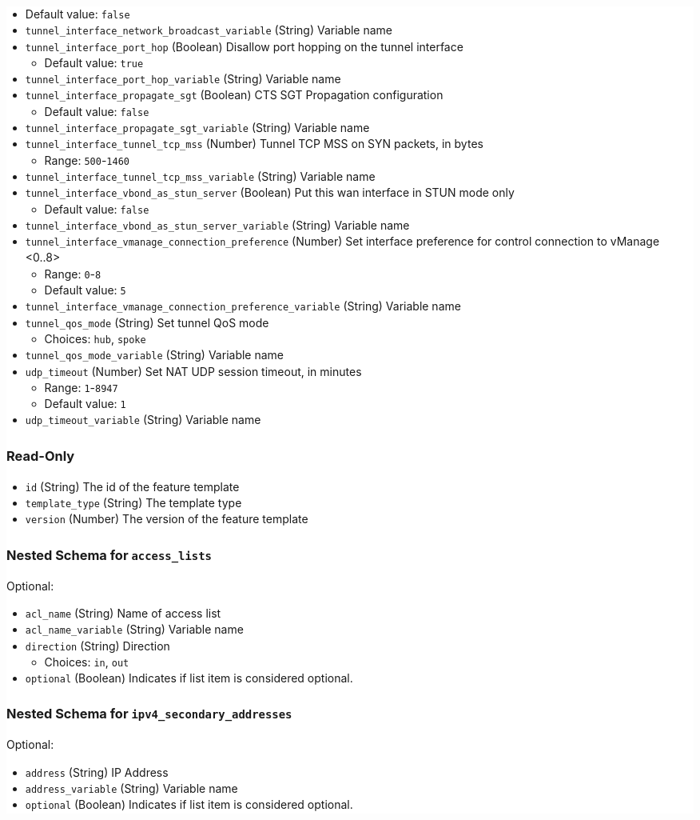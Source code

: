   - Default value: `false`
- `tunnel_interface_network_broadcast_variable` (String) Variable name
- `tunnel_interface_port_hop` (Boolean) Disallow port hopping on the tunnel interface
  - Default value: `true`
- `tunnel_interface_port_hop_variable` (String) Variable name
- `tunnel_interface_propagate_sgt` (Boolean) CTS SGT Propagation configuration
  - Default value: `false`
- `tunnel_interface_propagate_sgt_variable` (String) Variable name
- `tunnel_interface_tunnel_tcp_mss` (Number) Tunnel TCP MSS on SYN packets, in bytes
  - Range: `500`-`1460`
- `tunnel_interface_tunnel_tcp_mss_variable` (String) Variable name
- `tunnel_interface_vbond_as_stun_server` (Boolean) Put this wan interface in STUN mode only
  - Default value: `false`
- `tunnel_interface_vbond_as_stun_server_variable` (String) Variable name
- `tunnel_interface_vmanage_connection_preference` (Number) Set interface preference for control connection to vManage <0..8>
  - Range: `0`-`8`
  - Default value: `5`
- `tunnel_interface_vmanage_connection_preference_variable` (String) Variable name
- `tunnel_qos_mode` (String) Set tunnel QoS mode
  - Choices: `hub`, `spoke`
- `tunnel_qos_mode_variable` (String) Variable name
- `udp_timeout` (Number) Set NAT UDP session timeout, in minutes
  - Range: `1`-`8947`
  - Default value: `1`
- `udp_timeout_variable` (String) Variable name

### Read-Only

- `id` (String) The id of the feature template
- `template_type` (String) The template type
- `version` (Number) The version of the feature template

<a id="nestedatt--access_lists"></a>
### Nested Schema for `access_lists`

Optional:

- `acl_name` (String) Name of access list
- `acl_name_variable` (String) Variable name
- `direction` (String) Direction
  - Choices: `in`, `out`
- `optional` (Boolean) Indicates if list item is considered optional.


<a id="nestedatt--ipv4_secondary_addresses"></a>
### Nested Schema for `ipv4_secondary_addresses`

Optional:

- `address` (String) IP Address
- `address_variable` (String) Variable name
- `optional` (Boolean) Indicates if list item is considered optional.
